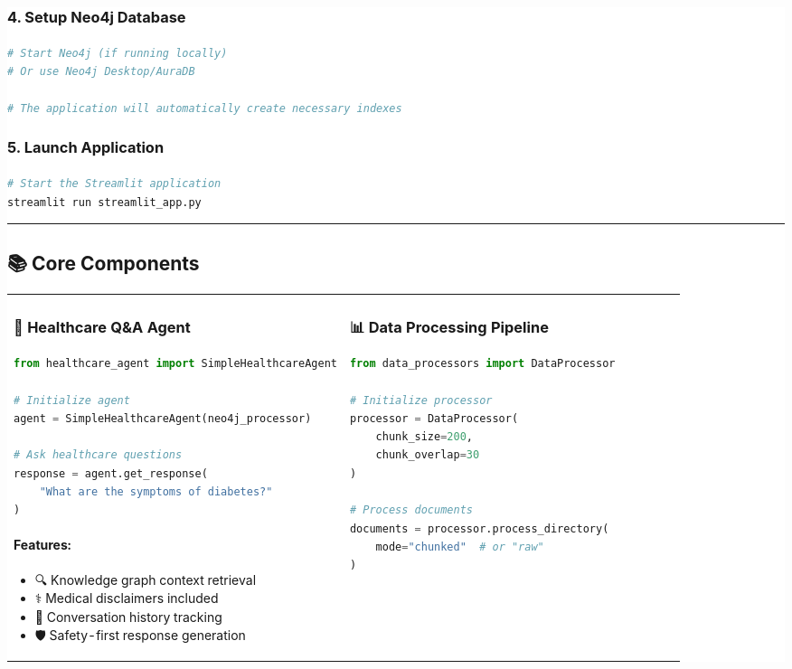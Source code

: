 ### **4. Setup Neo4j Database**

```bash
# Start Neo4j (if running locally)
# Or use Neo4j Desktop/AuraDB

# The application will automatically create necessary indexes
```

### **5. Launch Application**

```bash
# Start the Streamlit application
streamlit run streamlit_app.py
```

---

## 📚 **Core Components**

<div align="center">

<table>
<tr>
<td width="50%">

### **🤖 Healthcare Q&A Agent**

```python
from healthcare_agent import SimpleHealthcareAgent

# Initialize agent
agent = SimpleHealthcareAgent(neo4j_processor)

# Ask healthcare questions
response = agent.get_response(
    "What are the symptoms of diabetes?"
)
```

#### **Features:**
- 🔍 Knowledge graph context retrieval
- ⚕️ Medical disclaimers included
- 💬 Conversation history tracking
- 🛡️ Safety-first response generation

</td>
<td width="50%">

### **📊 Data Processing Pipeline**

```python
from data_processors import DataProcessor

# Initialize processor
processor = DataProcessor(
    chunk_size=200,
    chunk_overlap=30
)

# Process documents
documents = processor.process_directory(
    mode="chunked"  # or "raw"
)
```
